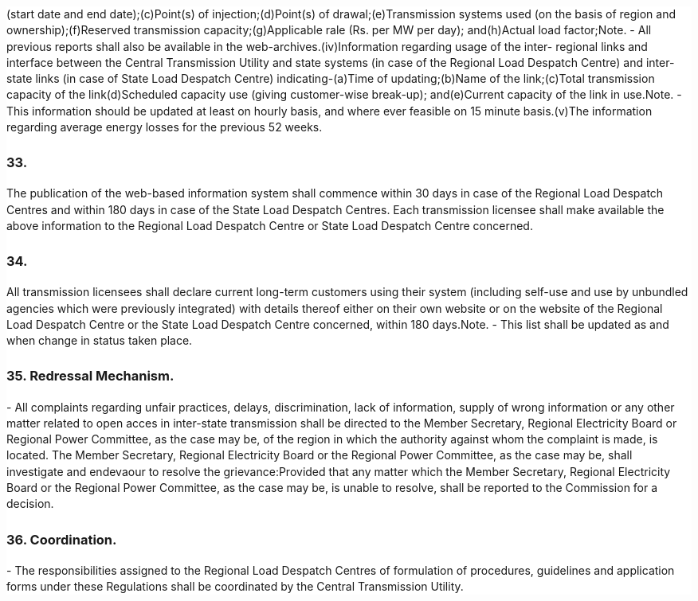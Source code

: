 (start date and end date);(c)Point(s) of injection;(d)Point(s) of
drawal;(e)Transmission systems used (on the basis of region and
ownership);(f)Reserved transmission capacity;(g)Applicable rale (Rs. per MW
per day); and(h)Actual load factor;Note. - All previous reports shall also be
available in the web-archives.(iv)Information regarding usage of the inter-
regional links and interface between the Central Transmission Utility and
state systems (in case of the Regional Load Despatch Centre) and inter-state
links (in case of State Load Despatch Centre) indicating-(a)Time of
updating;(b)Name of the link;(c)Total transmission capacity of the
link(d)Scheduled capacity use (giving customer-wise break-up); and(e)Current
capacity of the link in use.Note. - This information should be updated at
least on hourly basis, and where ever feasible on 15 minute basis.(v)The
information regarding average energy losses for the previous 52 weeks.

### 33.

The publication of the web-based information system shall commence within 30
days in case of the Regional Load Despatch Centres and within 180 days in case
of the State Load Despatch Centres. Each transmission licensee shall make
available the above information to the Regional Load Despatch Centre or State
Load Despatch Centre concerned.

### 34.

All transmission licensees shall declare current long-term customers using
their system (including self-use and use by unbundled agencies which were
previously integrated) with details thereof either on their own website or on
the website of the Regional Load Despatch Centre or the State Load Despatch
Centre concerned, within 180 days.Note. - This list shall be updated as and
when change in status taken place.

### 35. Redressal Mechanism.

\- All complaints regarding unfair practices, delays, discrimination, lack of
information, supply of wrong information or any other matter related to open
acces in inter-state transmission shall be directed to the Member Secretary,
Regional Electricity Board or Regional Power Committee, as the case may be, of
the region in which the authority against whom the complaint is made, is
located. The Member Secretary, Regional Electricity Board or the Regional
Power Committee, as the case may be, shall investigate and endevaour to
resolve the grievance:Provided that any matter which the Member Secretary,
Regional Electricity Board or the Regional Power Committee, as the case may
be, is unable to resolve, shall be reported to the Commission for a decision.

### 36. Coordination.

\- The responsibilities assigned to the Regional Load Despatch Centres of
formulation of procedures, guidelines and application forms under these
Regulations shall be coordinated by the Central Transmission Utility.

